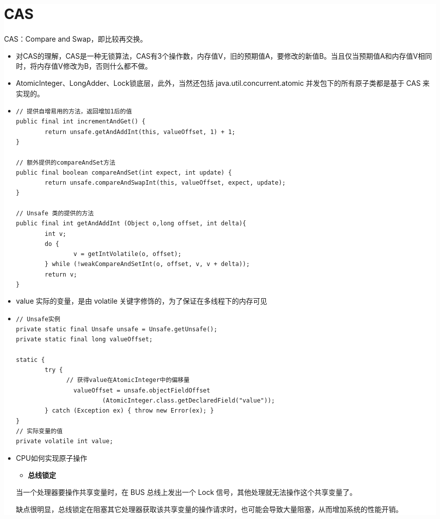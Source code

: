 # CAS

CAS：Compare and Swap，即比较再交换。

- 对CAS的理解，CAS是一种无锁算法，CAS有3个操作数，内存值V，旧的预期值A，要修改的新值B。当且仅当预期值A和内存值V相同时，将内存值V修改为B，否则什么都不做。

-  AtomicInteger、LongAdder、Lock锁底层，此外，当然还包括 java.util.concurrent.atomic 并发包下的所有原子类都是基于 CAS 来实现的。

- ```
  // 提供自增易用的方法，返回增加1后的值
  public final int incrementAndGet() {
          return unsafe.getAndAddInt(this, valueOffset, 1) + 1;
  }
  
  // 额外提供的compareAndSet方法
  public final boolean compareAndSet(int expect, int update) {
          return unsafe.compareAndSwapInt(this, valueOffset, expect, update);
  }
  
  // Unsafe 类的提供的方法
  public final int getAndAddInt (Object o,long offset, int delta){
          int v;
          do {
                  v = getIntVolatile(o, offset);
          } while (!weakCompareAndSetInt(o, offset, v, v + delta));
          return v;
  }
  ```

- value 实际的变量，是由 volatile 关键字修饰的，为了保证在多线程下的内存可见

- ```
  // Unsafe实例
  private static final Unsafe unsafe = Unsafe.getUnsafe();
  private static final long valueOffset;
  
  static {
          try {
                // 获得value在AtomicInteger中的偏移量
                  valueOffset = unsafe.objectFieldOffset
                          (AtomicInteger.class.getDeclaredField("value"));
          } catch (Exception ex) { throw new Error(ex); }
  }
  // 实际变量的值
  private volatile int value;
  ```

- CPU如何实现原子操作

  - **总线锁定**

  当一个处理器要操作共享变量时，在 BUS 总线上发出一个 Lock 信号，其他处理就无法操作这个共享变量了。

  缺点很明显，总线锁定在阻塞其它处理器获取该共享变量的操作请求时，也可能会导致大量阻塞，从而增加系统的性能开销。
